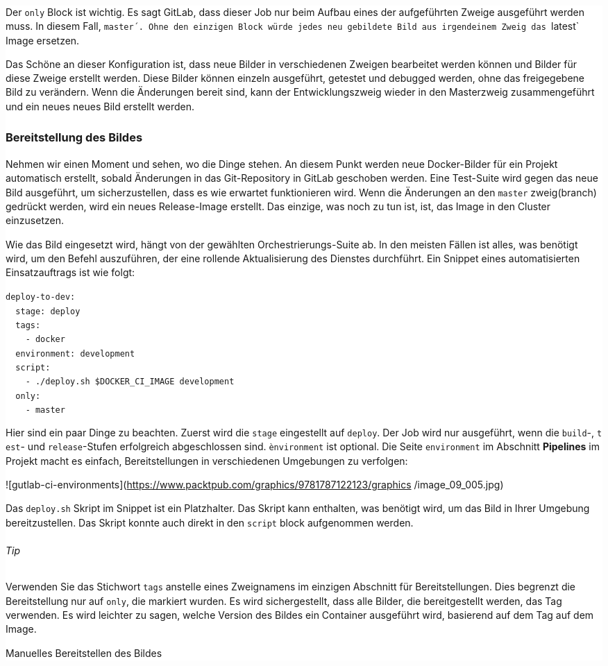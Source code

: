 Der `only` Block ist wichtig. Es sagt GitLab, dass dieser Job nur beim Aufbau eines der aufgeführten Zweige ausgeführt werden muss. In diesem Fall, `master´. Ohne den einzigen Block würde jedes neu gebildete Bild aus irgendeinem Zweig das `latest` Image ersetzen.

Das Schöne an dieser Konfiguration ist, dass neue Bilder in verschiedenen Zweigen bearbeitet werden können und Bilder für diese Zweige erstellt werden. Diese Bilder können einzeln ausgeführt, getestet und debugged werden, ohne das freigegebene Bild zu verändern. Wenn die Änderungen bereit sind, kann der Entwicklungszweig wieder in den Masterzweig zusammengeführt und ein neues neues Bild erstellt werden.

### Bereitstellung des Bildes

Nehmen wir einen Moment und sehen, wo die Dinge stehen. An diesem Punkt werden neue Docker-Bilder für ein Projekt automatisch erstellt, sobald Änderungen in das Git-Repository in GitLab geschoben werden. Eine Test-Suite wird gegen das neue Bild ausgeführt, um sicherzustellen, dass es wie erwartet funktionieren wird. Wenn die Änderungen an den `master` zweig(branch) gedrückt werden, wird ein neues Release-Image erstellt. Das einzige, was noch zu tun ist, ist, das Image in den Cluster einzusetzen.

Wie das Bild eingesetzt wird, hängt von der gewählten Orchestrierungs-Suite ab. In den meisten Fällen ist alles, was benötigt wird, um den Befehl auszuführen, der eine rollende Aktualisierung des Dienstes durchführt. Ein Snippet eines automatisierten Einsatzauftrags ist wie folgt:
```
deploy-to-dev: 
  stage: deploy 
  tags: 
    - docker 
  environment: development 
  script: 
    - ./deploy.sh $DOCKER_CI_IMAGE development 
  only: 
    - master 
```

Hier sind ein paar Dinge zu beachten. Zuerst wird die `stage` eingestellt auf `deploy`. Der Job wird nur ausgeführt, wenn die `build`-, `test`- und `release`-Stufen erfolgreich abgeschlossen sind. `ènvironment` ist optional. Die Seite `environment` im Abschnitt **Pipelines** im Projekt macht es einfach, Bereitstellungen in verschiedenen Umgebungen zu verfolgen:

![gutlab-ci-environments](https://www.packtpub.com/graphics/9781787122123/graphics
/image_09_005.jpg)

Das `deploy.sh` Skript im Snippet ist ein Platzhalter. Das Skript kann enthalten, was benötigt wird, um das Bild in Ihrer Umgebung bereitzustellen. Das Skript konnte auch direkt in den `script` block aufgenommen werden. 

###### Tip

Verwenden Sie das Stichwort `tags` anstelle eines Zweignamens im einzigen Abschnitt für Bereitstellungen. Dies begrenzt die Bereitstellung nur auf `only`, die markiert wurden. Es wird sichergestellt, dass alle Bilder, die bereitgestellt werden, das Tag verwenden. Es wird leichter zu sagen, welche Version des Bildes ein Container ausgeführt wird, basierend auf dem Tag auf dem Image.

Manuelles Bereitstellen des Bildes
